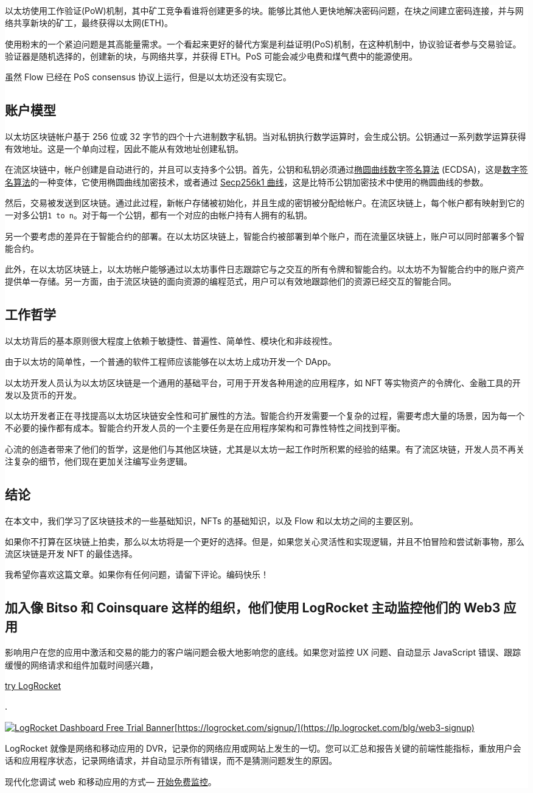 以太坊使用工作验证(PoW)机制，其中矿工竞争看谁将创建更多的块。能够比其他人更快地解决密码问题，在块之间建立密码连接，并与网络共享新块的矿工，最终获得以太网(ETH)。

使用粉末的一个紧迫问题是其高能量需求。一个看起来更好的替代方案是利益证明(PoS)机制，在这种机制中，协议验证者参与交易验证。验证器是随机选择的，创建新的块，与网络共享，并获得 ETH。PoS 可能会减少电费和煤气费中的能源使用。

虽然 Flow 已经在 PoS consensus 协议上运行，但是以太坊还没有实现它。

## 账户模型

以太坊区块链帐户基于 256 位或 32 字节的四个十六进制数字私钥。当对私钥执行数学运算时，会生成公钥。公钥通过一系列数学运算获得有效地址。这是一个单向过程，因此不能从有效地址创建私钥。

在流区块链中，帐户创建是自动进行的，并且可以支持多个公钥。首先，公钥和私钥必须通过[椭圆曲线数字签名算法](https://csrc.nist.gov/glossary/term/elliptic_curve_digital_signature_algorithm) (ECDSA)，这是[数字签名算法](https://csrc.nist.gov/glossary/term/digital_signature_algorithm)的一种变体，它使用椭圆曲线加密技术，或者通过 [Secp256k1 曲线](https://en.bitcoin.it/wiki/Secp256k1)，这是比特币公钥加密技术中使用的椭圆曲线的参数。

然后，交易被发送到区块链。通过此过程，新帐户存储被初始化，并且生成的密钥被分配给帐户。在流区块链上，每个帐户都有映射到它的一对多公钥`1 to n`。对于每一个公钥，都有一个对应的由帐户持有人拥有的私钥。

另一个要考虑的差异在于智能合约的部署。在以太坊区块链上，智能合约被部署到单个账户，而在流量区块链上，账户可以同时部署多个智能合约。

此外，在以太坊区块链上，以太坊帐户能够通过以太坊事件日志跟踪它与之交互的所有令牌和智能合约。以太坊不为智能合约中的账户资产提供单一存储。另一方面，由于流区块链的面向资源的编程范式，用户可以有效地跟踪他们的资源已经交互的智能合同。

## 工作哲学

以太坊背后的基本原则很大程度上依赖于敏捷性、普遍性、简单性、模块化和非歧视性。

由于以太坊的简单性，一个普通的软件工程师应该能够在以太坊上成功开发一个 DApp。

以太坊开发人员认为以太坊区块链是一个通用的基础平台，可用于开发各种用途的应用程序，如 NFT 等实物资产的令牌化、金融工具的开发以及货币的开发。

以太坊开发者正在寻找提高以太坊区块链安全性和可扩展性的方法。智能合约开发需要一个复杂的过程，需要考虑大量的场景，因为每一个不必要的操作都有成本。智能合约开发人员的一个主要任务是在应用程序架构和可靠性特性之间找到平衡。

心流的创造者带来了他们的哲学，这是他们与其他区块链，尤其是以太坊一起工作时所积累的经验的结果。有了流区块链，开发人员不再关注复杂的细节，他们现在更加关注编写业务逻辑。

## 结论

在本文中，我们学习了区块链技术的一些基础知识，NFTs 的基础知识，以及 Flow 和以太坊之间的主要区别。

如果你不打算在区块链上拍卖，那么以太坊将是一个更好的选择。但是，如果您关心灵活性和实现逻辑，并且不怕冒险和尝试新事物，那么流区块链是开发 NFT 的最佳选择。

我希望你喜欢这篇文章。如果你有任何问题，请留下评论。编码快乐！

## 加入像 Bitso 和 Coinsquare 这样的组织，他们使用 LogRocket 主动监控他们的 Web3 应用

影响用户在您的应用中激活和交易的能力的客户端问题会极大地影响您的底线。如果您对监控 UX 问题、自动显示 JavaScript 错误、跟踪缓慢的网络请求和组件加载时间感兴趣，

[try LogRocket](https://lp.logrocket.com/blg/web3-signup)

.

[![LogRocket Dashboard Free Trial Banner](img/dacb06c713aec161ffeaffae5bd048cd.png)](https://lp.logrocket.com/blg/web3-signup)[https://logrocket.com/signup/](https://lp.logrocket.com/blg/web3-signup)

LogRocket 就像是网络和移动应用的 DVR，记录你的网络应用或网站上发生的一切。您可以汇总和报告关键的前端性能指标，重放用户会话和应用程序状态，记录网络请求，并自动显示所有错误，而不是猜测问题发生的原因。

现代化您调试 web 和移动应用的方式— [开始免费监控](https://lp.logrocket.com/blg/web3-signup)。